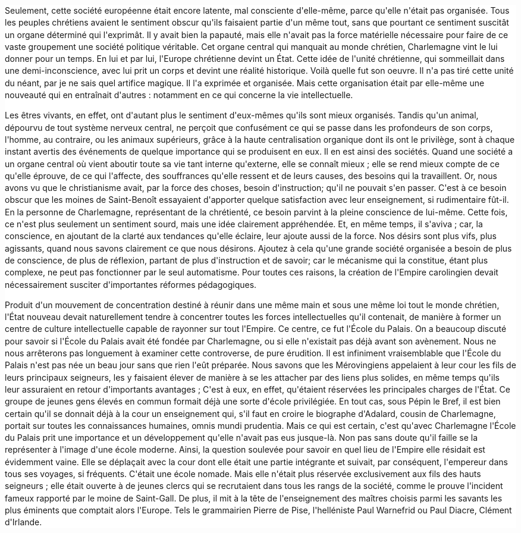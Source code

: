 Seulement, cette société européenne était encore latente, mal consciente d'elle-même, parce qu'elle n'était pas organisée. Tous les peuples chrétiens avaient le sentiment obscur qu'ils faisaient partie d'un même tout, sans que pourtant ce sentiment suscitât un organe déterminé qui l'exprimât. Il y avait bien la papauté, mais elle n'avait pas la force matérielle nécessaire pour faire de ce vaste groupement une société politique véritable. Cet organe central qui manquait au monde chrétien, Charlemagne vint le lui donner pour un temps. En lui et par lui, l'Europe chrétienne devint un État. Cette idée de l'unité chrétienne, qui sommeillait dans une demi-inconscience, avec lui prit un corps et devint une réalité historique. Voilà quelle fut son oeuvre. Il n'a pas tiré cette unité du néant, par je ne sais quel artifice magique. Il l'a exprimée et organisée. Mais cette organisation était par elle-même une nouveauté qui en entraînait d'autres : notamment en ce qui concerne la vie intellectuelle.

Les êtres vivants, en effet, ont d'autant plus le sentiment d'eux-mêmes qu'ils sont mieux organisés. Tandis qu'un animal, dépourvu de tout système nerveux central, ne perçoit que confusément ce qui se passe dans les profondeurs de son corps, l'homme, au contraire, ou les animaux supérieurs, grâce à la haute centralisation organique dont ils ont le privilège, sont à chaque instant avertis des événements de quelque importance qui se produisent en eux. Il en est ainsi des sociétés. Quand une société a un organe central où vient aboutir toute sa vie tant interne qu'externe, elle se connaît mieux ; elle se rend mieux compte de ce qu'elle éprouve, de ce qui l'affecte, des souffrances qu'elle ressent et de leurs causes, des besoins qui la travaillent. Or, nous avons vu que le christianisme avait, par la force des choses, besoin d'instruction; qu'il ne pouvait s'en passer. C'est à ce besoin obscur que les moines de Saint-Benoît essayaient d'apporter quelque satisfaction avec leur enseignement, si rudimentaire fût-il. En la personne de Charlemagne, représentant de la chrétienté, ce besoin parvint à la pleine conscience de lui-même. Cette fois, ce n'est plus seulement un sentiment sourd, mais une idée clairement appréhendée. Et, en même temps, il s'aviva ; car, la conscience, en ajoutant de la clarté aux tendances qu'elle éclaire, leur ajoute aussi de la force. Nos désirs sont plus vifs, plus agissants, quand nous savons clairement ce que nous désirons. Ajoutez à cela qu'une grande société organisée a besoin de plus de conscience, de plus de réflexion, partant de plus d'instruction et de savoir; car le mécanisme qui la constitue, étant plus complexe, ne peut pas fonctionner par le seul automatisme. Pour toutes ces raisons, la création de l'Empire carolingien devait nécessairement susciter d'importantes réformes pédagogiques.

Produit d'un mouvement de concentration destiné à réunir dans une même main et sous une même loi tout le monde chrétien, l'État nouveau devait naturellement tendre à concentrer toutes les forces intellectuelles qu'il contenait, de manière à former un centre de culture intellectuelle capable de rayonner sur tout l'Empire. Ce centre, ce fut l'École du Palais. On a beaucoup discuté pour savoir si l'École du Palais avait été fondée par Charlemagne, ou si elle n'existait pas déjà avant son avènement. Nous ne nous arrêterons pas longuement à examiner cette controverse, de pure érudition. Il est infiniment vraisemblable que l'École du Palais n'est pas née un beau jour sans que rien l'eût préparée. Nous savons que les Mérovingiens appelaient à leur cour les fils de leurs principaux seigneurs, les y faisaient élever de manière à se les attacher par des liens plus solides, en même temps qu'ils leur assuraient en retour d'importants avantages ; C'est à eux, en effet, qu'étaient réservées les principales charges de l'État. Ce groupe de jeunes gens élevés en commun formait déjà une sorte d'école privilégiée. En tout cas, sous Pépin le Bref, il est bien certain qu'il se donnait déjà à la cour un enseignement qui, s'il faut en croire le biographe d'Adalard, cousin de Charlemagne, portait sur toutes les connaissances humaines, omnis mundi prudentia. Mais ce qui est certain, c'est qu'avec Charlemagne l'École du Palais prit une importance et un développement qu'elle n'avait pas eus jusque-là. Non pas sans doute qu'il faille se la représenter à l'image d'une école moderne. Ainsi, la question soulevée pour savoir en quel lieu de l'Empire elle résidait est évidemment vaine. Elle se déplaçait avec la cour dont elle était une partie intégrante et suivait, par conséquent, l'empereur dans tous ses voyages, si fréquents. C'était une école nomade. Mais elle n'était plus réservée exclusivement aux fils des hauts seigneurs ; elle était ouverte à de jeunes clercs qui se recrutaient dans tous les rangs de la société, comme le prouve l'incident fameux rapporté par le moine de Saint-Gall. De plus, il mit à la tête de l'enseignement des maîtres choisis parmi les savants les plus éminents que comptait alors l'Europe. Tels le grammairien Pierre de Pise, l'helléniste Paul Warnefrid ou Paul Diacre, Clément d'Irlande.
